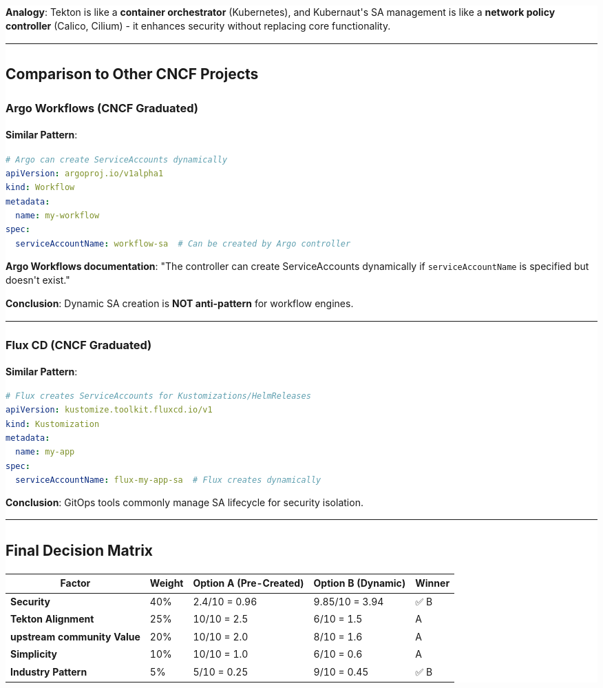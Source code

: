 **Analogy**: Tekton is like a **container orchestrator** (Kubernetes), and Kubernaut's SA management is like a **network policy controller** (Calico, Cilium) - it enhances security without replacing core functionality.

---

## Comparison to Other CNCF Projects

### **Argo Workflows** (CNCF Graduated)

**Similar Pattern**:
```yaml
# Argo can create ServiceAccounts dynamically
apiVersion: argoproj.io/v1alpha1
kind: Workflow
metadata:
  name: my-workflow
spec:
  serviceAccountName: workflow-sa  # Can be created by Argo controller
```

**Argo Workflows documentation**: "The controller can create ServiceAccounts dynamically if `serviceAccountName` is specified but doesn't exist."

**Conclusion**: Dynamic SA creation is **NOT anti-pattern** for workflow engines.

---

### **Flux CD** (CNCF Graduated)

**Similar Pattern**:
```yaml
# Flux creates ServiceAccounts for Kustomizations/HelmReleases
apiVersion: kustomize.toolkit.fluxcd.io/v1
kind: Kustomization
metadata:
  name: my-app
spec:
  serviceAccountName: flux-my-app-sa  # Flux creates dynamically
```

**Conclusion**: GitOps tools commonly manage SA lifecycle for security isolation.

---

## Final Decision Matrix

| Factor | Weight | Option A (Pre-Created) | Option B (Dynamic) | Winner |
|--------|--------|----------------------|-------------------|--------|
| **Security** | 40% | 2.4/10 = 0.96 | 9.85/10 = 3.94 | ✅ B |
| **Tekton Alignment** | 25% | 10/10 = 2.5 | 6/10 = 1.5 | A |
| **upstream community Value** | 20% | 10/10 = 2.0 | 8/10 = 1.6 | A |
| **Simplicity** | 10% | 10/10 = 1.0 | 6/10 = 0.6 | A |
| **Industry Pattern** | 5% | 5/10 = 0.25 | 9/10 = 0.45 | ✅ B |
